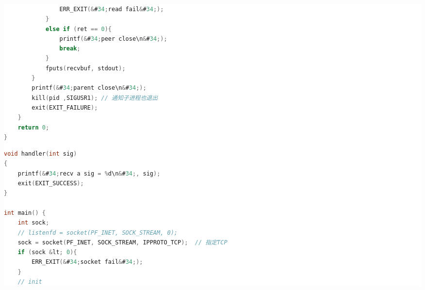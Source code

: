 ```c
                ERR_EXIT(&#34;read fail&#34;);
            }
            else if (ret == 0){
                printf(&#34;peer close\n&#34;);
                break;
            }
            fputs(recvbuf, stdout);
        }
        printf(&#34;parent close\n&#34;);
        kill(pid ,SIGUSR1); // 通知子进程也退出
        exit(EXIT_FAILURE);
    }
    return 0;
}
```

```c
void handler(int sig)
{
    printf(&#34;recv a sig = %d\n&#34;, sig);
    exit(EXIT_SUCCESS);
}

int main() {
    int sock;
    // listenfd = socket(PF_INET, SOCK_STREAM, 0);
    sock = socket(PF_INET, SOCK_STREAM, IPPROTO_TCP);  // 指定TCP
    if (sock &lt; 0){
        ERR_EXIT(&#34;socket fail&#34;);
    }
    // init
